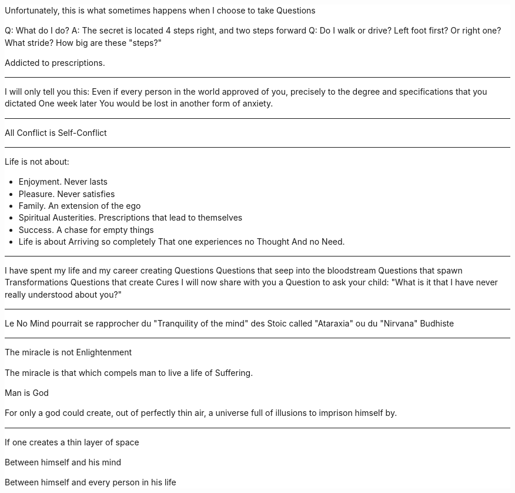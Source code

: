 
Unfortunately, this is what sometimes happens when I choose to take Questions 

Q: What do I do? 
A: The secret is located 4 steps right, and two steps forward 
Q: Do I walk or drive? Left foot first? Or right one? What stride? How big are these "steps?"

Addicted to prescriptions.

---

I will only tell you this: Even if every person in the world approved of you, precisely to the degree and specifications that you dictated One week later You would be lost in another form of anxiety.
    
---

All Conflict is Self-Conflict

---

Life is not about: 
- Enjoyment. Never lasts 
- Pleasure. Never satisfies 
- Family. An extension of the ego 
- Spiritual Austerities. Prescriptions that lead to themselves 
- Success. A chase for empty things 
- Life is about Arriving so completely That one experiences no Thought And no Need.

---

I have spent my life and my career creating Questions 
Questions that seep into the bloodstream 
Questions that spawn Transformations 
Questions that create Cures
I will now share with you a Question to ask your child: "What is it that I have never really understood about you?"

---

Le No Mind pourrait se rapprocher du "Tranquility of the mind" des Stoic called "Ataraxia" ou du "Nirvana" Budhiste

---

The miracle is not Enlightenment

The miracle is that which compels man to live a life of Suffering.

Man is God

For only a god could create, out of perfectly thin air, a universe full of illusions to imprison himself by.

---

If one creates a thin layer of space

Between himself and his mind

Between himself and every person in his life
